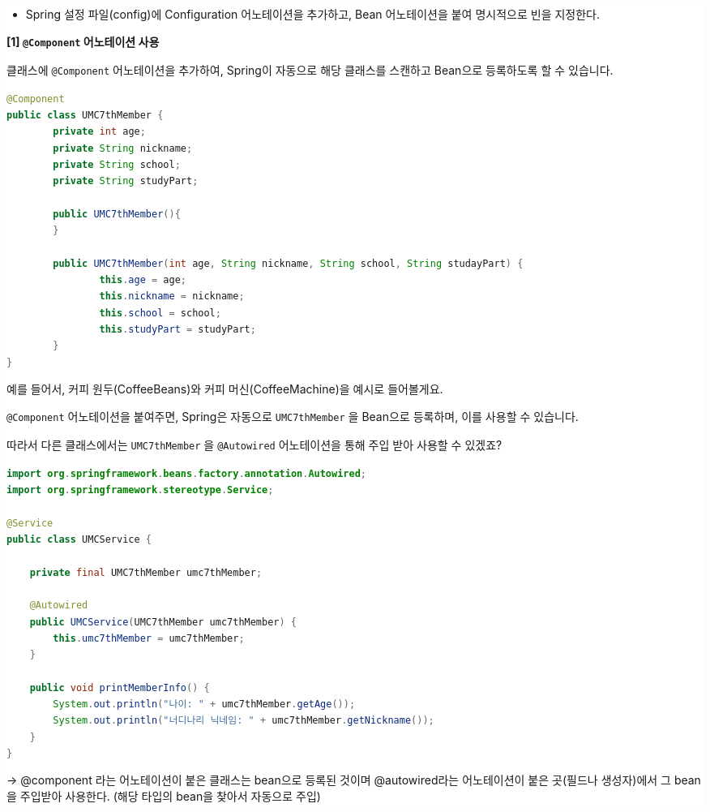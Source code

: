 - Spring 설정 파일(config)에 Configuration 어노테이션을 추가하고, Bean 어노테이션을 붙여 명시적으로 빈을 지정한다.

**[1] `@Component` 어노테이션 사용**

클래스에 `@Component` 어노테이션을 추가하여, Spring이 자동으로 해당 클래스를 스캔하고 Bean으로 등록하도록 할 수 있습니다.

```java
@Component
public class UMC7thMember {
		private int age;
		private String nickname;
		private String school;
		private String studyPart;
		
		public UMC7thMember(){			
		}
		
		public UMC7thMember(int age, String nickname, String school, String studayPart) {
				this.age = age;
				this.nickname = nickname;
				this.school = school;
				this.studyPart = studyPart;
		}
}
```

예를 들어서, 커피 원두(CoffeeBeans)와 커피 머신(CoffeeMachine)을 예시로 들어볼게요.

`@Component` 어노테이션을 붙여주면, Spring은 자동으로 `UMC7thMember` 을 Bean으로 등록하며, 이를 사용할 수 있습니다.

따라서 다른 클래스에서는 `UMC7thMember` 을 `@Autowired` 어노테이션을 통해 주입  받아 사용할 수 있겠죠?

```java
import org.springframework.beans.factory.annotation.Autowired;
import org.springframework.stereotype.Service;

@Service
public class UMCService {

    private final UMC7thMember umc7thMember;

    @Autowired
    public UMCService(UMC7thMember umc7thMember) {
        this.umc7thMember = umc7thMember;
    }

    public void printMemberInfo() {
        System.out.println("나이: " + umc7thMember.getAge());
        System.out.println("너디나리 닉네임: " + umc7thMember.getNickname());
    }
}
```

→ @component 라는 어노테이션이 붙은 클래스는 bean으로 등록된 것이며 @autowired라는 어노테이션이 붙은 곳(필드나 생성자)에서 그 bean을 주입받아 사용한다. (해당 타입의 bean을 찾아서 자동으로 주입)
